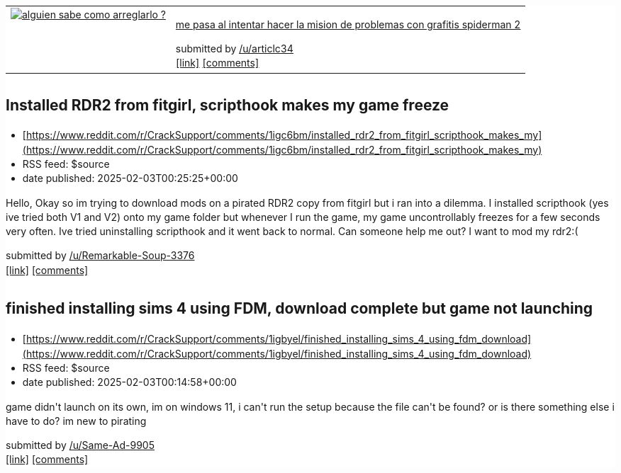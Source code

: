 <table> <tr><td> <a href="https://www.reddit.com/r/CrackSupport/comments/1igcec8/alguien_sabe_como_arreglarlo/"> <img src="https://a.thumbs.redditmedia.com/ViZZJjYbSVfXLvqq3uG0hH6J9vLmF97stIkNPZpRti4.jpg" alt="alguien sabe como arreglarlo ?" title="alguien sabe como arreglarlo ?" /> </a> </td><td> <div class="md"><p><a href="https://preview.redd.it/tk1guf8rktge1.jpg?width=960&amp;format=pjpg&amp;auto=webp&amp;s=9a72d9390f08d9091d517044ba0d51e810949522">me pasa al intentar hacer la mision de problemas con grafitis spiderman 2</a></p> </div> &#32; submitted by &#32; <a href="https://www.reddit.com/user/articlc34"> /u/articlc34 </a> <br/> <span><a href="https://www.reddit.com/r/CrackSupport/comments/1igcec8/alguien_sabe_como_arreglarlo/">[link]</a></span> &#32; <span><a href="https://www.reddit.com/r/CrackSupport/comments/1igcec8/alguien_sabe_como_arreglarlo/">[comments]</a></span> </td></tr></table>

## Installed RDR2 from fitgirl, scripthook makes my game freeze
 - [https://www.reddit.com/r/CrackSupport/comments/1igc6bm/installed_rdr2_from_fitgirl_scripthook_makes_my](https://www.reddit.com/r/CrackSupport/comments/1igc6bm/installed_rdr2_from_fitgirl_scripthook_makes_my)
 - RSS feed: $source
 - date published: 2025-02-03T00:25:25+00:00

<div class="md"><p>Hello, Okay so im trying to download mods on a pirated RDR2 copy from fitgirl but i ran into a dilemma. I installed scripthook (yes ive tried both V1 and V2) onto my game folder but whenever I run the game, my game uncontrollably freezes for a few seconds very often. Ive tried uninstalling scripthook and it went back to normal. Can someone help me out? I want to mod my rdr2:(</p> </div> &#32; submitted by &#32; <a href="https://www.reddit.com/user/Remarkable-Soup-3376"> /u/Remarkable-Soup-3376 </a> <br/> <span><a href="https://www.reddit.com/r/CrackSupport/comments/1igc6bm/installed_rdr2_from_fitgirl_scripthook_makes_my/">[link]</a></span> &#32; <span><a href="https://www.reddit.com/r/CrackSupport/comments/1igc6bm/installed_rdr2_from_fitgirl_scripthook_makes_my/">[comments]</a></span>

## finished installing sims 4 using FDM, download complete but game not launching
 - [https://www.reddit.com/r/CrackSupport/comments/1igbyel/finished_installing_sims_4_using_fdm_download](https://www.reddit.com/r/CrackSupport/comments/1igbyel/finished_installing_sims_4_using_fdm_download)
 - RSS feed: $source
 - date published: 2025-02-03T00:14:58+00:00

<div class="md"><p>game didn&#39;t launch on its own, im on windows 11, i can&#39;t run the setup because the file can&#39;t be found? or is there something else i have to do? im new to pirating</p> </div> &#32; submitted by &#32; <a href="https://www.reddit.com/user/Same-Ad-9905"> /u/Same-Ad-9905 </a> <br/> <span><a href="https://www.reddit.com/r/CrackSupport/comments/1igbyel/finished_installing_sims_4_using_fdm_download/">[link]</a></span> &#32; <span><a href="https://www.reddit.com/r/CrackSupport/comments/1igbyel/finished_installing_sims_4_using_fdm_download/">[comments]</a></span>

